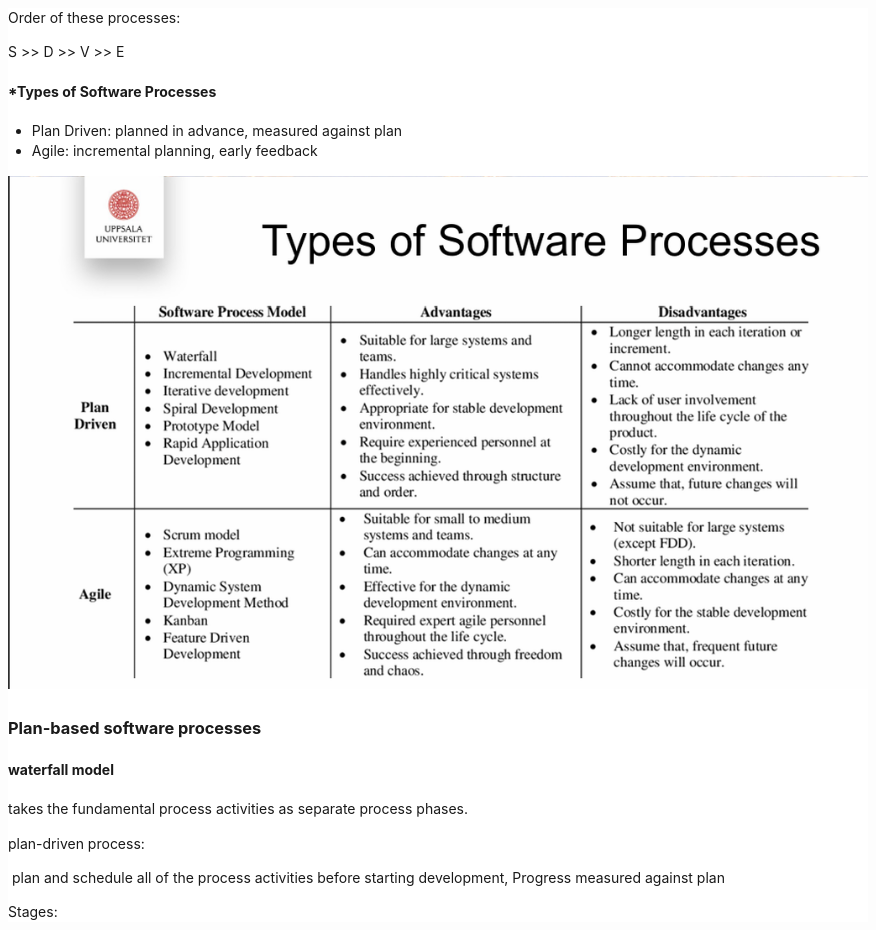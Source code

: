 Order of these processes:

S >> D >> V >> E

#### *Types of Software Processes

- Plan Driven: planned in advance, measured against plan
- Agile: incremental planning, early feedback

![20231002222832](SE.assets/20231002222832.png)



### Plan-based software processes

#### waterfall model

takes the fundamental process activities as separate process phases.

plan-driven process:

​	plan and schedule all of the process activities before starting development, Progress measured against plan

Stages:
